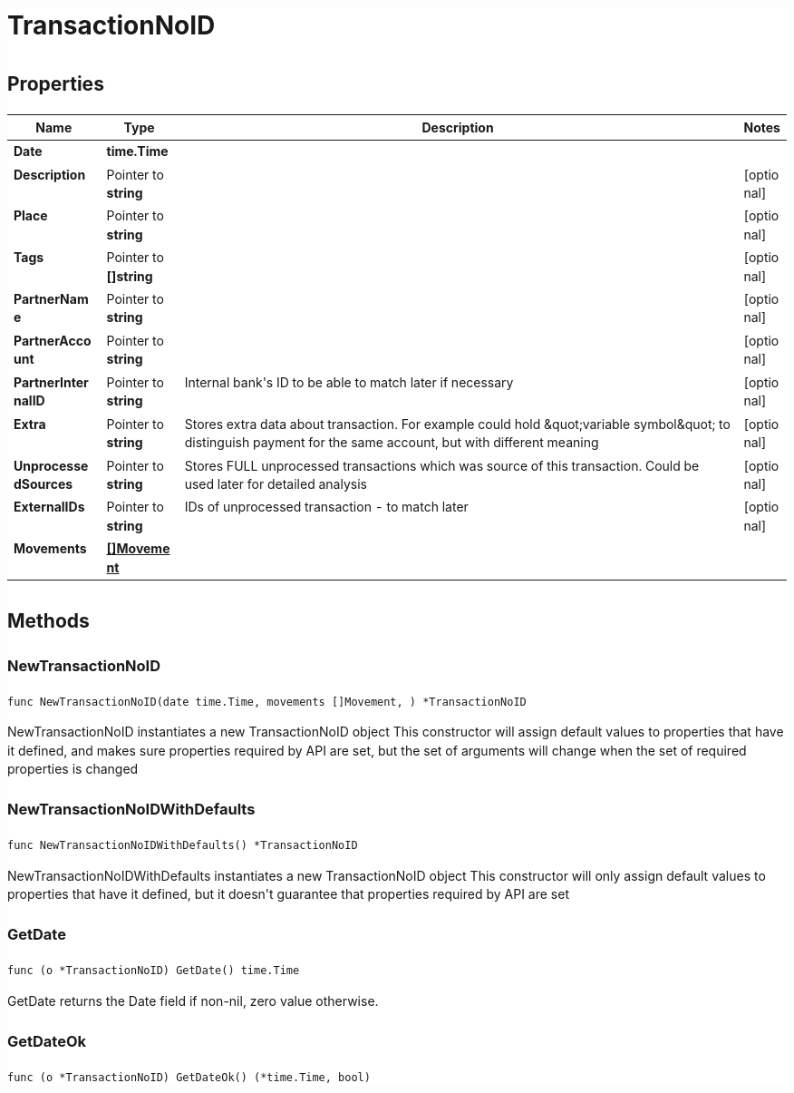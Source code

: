 # TransactionNoID

## Properties

Name | Type | Description | Notes
------------ | ------------- | ------------- | -------------
**Date** | **time.Time** |  | 
**Description** | Pointer to **string** |  | [optional] 
**Place** | Pointer to **string** |  | [optional] 
**Tags** | Pointer to **[]string** |  | [optional] 
**PartnerName** | Pointer to **string** |  | [optional] 
**PartnerAccount** | Pointer to **string** |  | [optional] 
**PartnerInternalID** | Pointer to **string** | Internal bank&#39;s ID to be able to match later if necessary | [optional] 
**Extra** | Pointer to **string** | Stores extra data about transaction. For example could hold \&quot;variable symbol\&quot; to distinguish payment for the same account, but with different meaning | [optional] 
**UnprocessedSources** | Pointer to **string** | Stores FULL unprocessed transactions which was source of this transaction. Could be used later for detailed analysis | [optional] 
**ExternalIDs** | Pointer to **string** | IDs of unprocessed transaction - to match later | [optional] 
**Movements** | [**[]Movement**](Movement.md) |  | 

## Methods

### NewTransactionNoID

`func NewTransactionNoID(date time.Time, movements []Movement, ) *TransactionNoID`

NewTransactionNoID instantiates a new TransactionNoID object
This constructor will assign default values to properties that have it defined,
and makes sure properties required by API are set, but the set of arguments
will change when the set of required properties is changed

### NewTransactionNoIDWithDefaults

`func NewTransactionNoIDWithDefaults() *TransactionNoID`

NewTransactionNoIDWithDefaults instantiates a new TransactionNoID object
This constructor will only assign default values to properties that have it defined,
but it doesn't guarantee that properties required by API are set

### GetDate

`func (o *TransactionNoID) GetDate() time.Time`

GetDate returns the Date field if non-nil, zero value otherwise.

### GetDateOk

`func (o *TransactionNoID) GetDateOk() (*time.Time, bool)`
